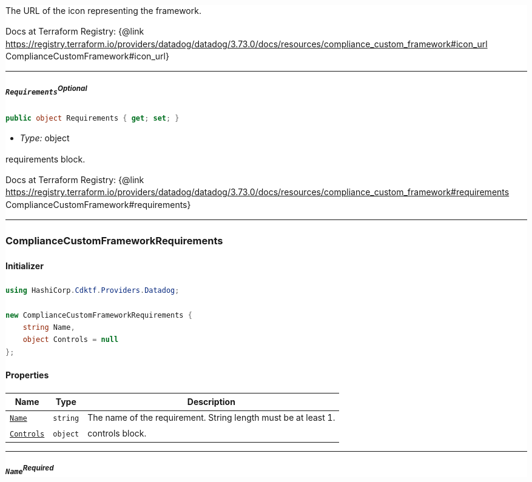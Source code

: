 The URL of the icon representing the framework.

Docs at Terraform Registry: {@link https://registry.terraform.io/providers/datadog/datadog/3.73.0/docs/resources/compliance_custom_framework#icon_url ComplianceCustomFramework#icon_url}

---

##### `Requirements`<sup>Optional</sup> <a name="Requirements" id="@cdktf/provider-datadog.complianceCustomFramework.ComplianceCustomFrameworkConfig.property.requirements"></a>

```csharp
public object Requirements { get; set; }
```

- *Type:* object

requirements block.

Docs at Terraform Registry: {@link https://registry.terraform.io/providers/datadog/datadog/3.73.0/docs/resources/compliance_custom_framework#requirements ComplianceCustomFramework#requirements}

---

### ComplianceCustomFrameworkRequirements <a name="ComplianceCustomFrameworkRequirements" id="@cdktf/provider-datadog.complianceCustomFramework.ComplianceCustomFrameworkRequirements"></a>

#### Initializer <a name="Initializer" id="@cdktf/provider-datadog.complianceCustomFramework.ComplianceCustomFrameworkRequirements.Initializer"></a>

```csharp
using HashiCorp.Cdktf.Providers.Datadog;

new ComplianceCustomFrameworkRequirements {
    string Name,
    object Controls = null
};
```

#### Properties <a name="Properties" id="Properties"></a>

| **Name** | **Type** | **Description** |
| --- | --- | --- |
| <code><a href="#@cdktf/provider-datadog.complianceCustomFramework.ComplianceCustomFrameworkRequirements.property.name">Name</a></code> | <code>string</code> | The name of the requirement. String length must be at least 1. |
| <code><a href="#@cdktf/provider-datadog.complianceCustomFramework.ComplianceCustomFrameworkRequirements.property.controls">Controls</a></code> | <code>object</code> | controls block. |

---

##### `Name`<sup>Required</sup> <a name="Name" id="@cdktf/provider-datadog.complianceCustomFramework.ComplianceCustomFrameworkRequirements.property.name"></a>
